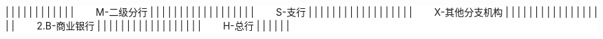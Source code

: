 |            |              |            |                |                        |          |                    |              |              |                        |              | 　　M-二级分行                                                                                                                                                                                                                                                                                                                 |         |                                                                                                                                                                                                                                                                                                                                                                                                                                                                                                                |            |                    |                |
|            |              |            |                |                        |          |                    |              |              |                        |              | 　　S-支行                                                                                                                                                                                                                                                                                                                     |         |                                                                                                                                                                                                                                                                                                                                                                                                                                                                                                                |            |                    |                |
|            |              |            |                |                        |          |                    |              |              |                        |              | 　　X-其他分支机构                                                                                                                                                                                                                                                                                                             |         |                                                                                                                                                                                                                                                                                                                                                                                                                                                                                                                |            |                    |                |
|            |              |            |                |                        |          |                    |              |              |                        |              | 　　2.B-商业银行                                                                                                                                                                                                                                                                                                               |         |                                                                                                                                                                                                                                                                                                                                                                                                                                                                                                                |            |                    |                |
|            |              |            |                |                        |          |                    |              |              |                        |              | 　　H-总行                                                                                                                                                                                                                                                                                                                     |         |                                                                                                                                                                                                                                                                                                                                                                                                                                                                                                                |            |                    |                |